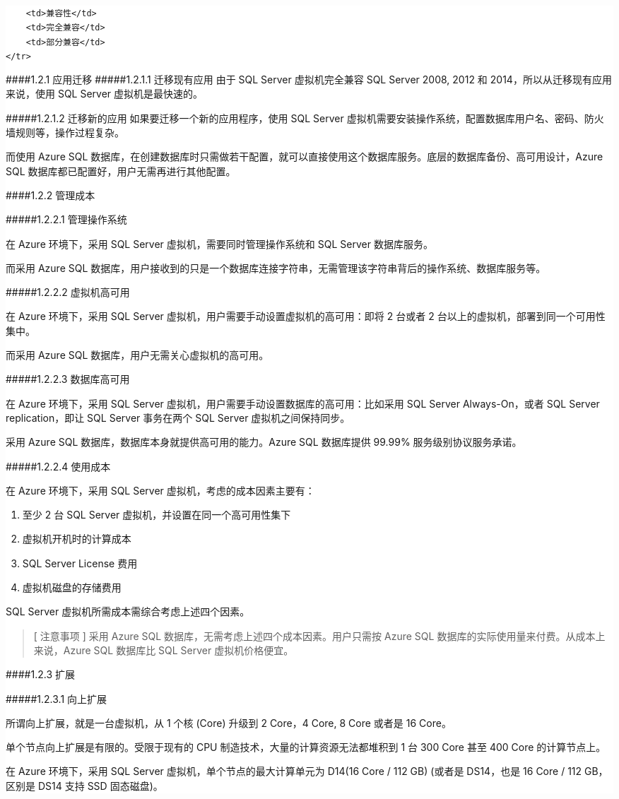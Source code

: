 		<td>兼容性</td>
		<td>完全兼容</td>
		<td>部分兼容</td>
	</tr>
</table>

####<a id="migrate-application"></a>1.2.1 应用迁移
#####<a id="migrate-exist-application"></a>1.2.1.1 迁移现有应用
由于 SQL Server 虚拟机完全兼容 SQL Server 2008, 2012 和 2014，所以从迁移现有应用来说，使用 SQL Server 虚拟机是最快速的。

#####<a id="migrate-new-application"></a>1.2.1.2 迁移新的应用
如果要迁移一个新的应用程序，使用 SQL Server 虚拟机需要安装操作系统，配置数据库用户名、密码、防火墙规则等，操作过程复杂。  

而使用 Azure SQL 数据库，在创建数据库时只需做若干配置，就可以直接使用这个数据库服务。底层的数据库备份、高可用设计，Azure SQL 数据库都已配置好，用户无需再进行其他配置。  

####<a id="manage-cost"></a>1.2.2 管理成本

#####<a id="manage-operation-system"></a>1.2.2.1 管理操作系统

在 Azure 环境下，采用 SQL Server 虚拟机，需要同时管理操作系统和 SQL Server 数据库服务。  

而采用 Azure SQL 数据库，用户接收到的只是一个数据库连接字符串，无需管理该字符串背后的操作系统、数据库服务等。 

#####<a id="vm-high-availability"></a>1.2.2.2 虚拟机高可用

在 Azure 环境下，采用 SQL Server 虚拟机，用户需要手动设置虚拟机的高可用：即将 2 台或者 2 台以上的虚拟机，部署到同一个可用性集中。  

而采用 Azure SQL 数据库，用户无需关心虚拟机的高可用。  

#####<a id="database-high-availability"></a>1.2.2.3 数据库高可用  

在 Azure 环境下，采用 SQL Server 虚拟机，用户需要手动设置数据库的高可用：比如采用 SQL Server Always-On，或者 SQL Server replication，即让 SQL Server 事务在两个 SQL Server 虚拟机之间保持同步。  

采用 Azure SQL 数据库，数据库本身就提供高可用的能力。Azure SQL 数据库提供 99.99% 服务级别协议服务承诺。  

#####<a id="cost"></a>1.2.2.4 使用成本

在 Azure 环境下，采用 SQL Server 虚拟机，考虑的成本因素主要有：  

1.	至少 2 台 SQL Server 虚拟机，并设置在同一个高可用性集下  

2.	虚拟机开机时的计算成本  

3.	SQL Server License 费用  

4.	虚拟机磁盘的存储费用  

SQL Server 虚拟机所需成本需综合考虑上述四个因素。

> [ 注意事项 ] 采用 Azure SQL 数据库，无需考虑上述四个成本因素。用户只需按 Azure SQL 数据库的实际使用量来付费。从成本上来说，Azure SQL 数据库比 SQL Server 虚拟机价格便宜。 

####<a id="scale"></a>1.2.3 扩展

#####<a id="scale-up"></a>1.2.3.1 向上扩展

所谓向上扩展，就是一台虚拟机，从 1 个核 (Core) 升级到 2 Core，4 Core, 8 Core 或者是 16 Core。  

单个节点向上扩展是有限的。受限于现有的 CPU 制造技术，大量的计算资源无法都堆积到 1 台 300 Core 甚至 400 Core 的计算节点上。  

在 Azure 环境下，采用 SQL Server 虚拟机，单个节点的最大计算单元为 D14(16 Core / 112 GB) (或者是 DS14，也是 16 Core / 112 GB，区别是 DS14 支持 SSD 固态磁盘)。  


[1]: ./media/azure-sql-database-user-manual-part-1/azure-sql-database-user-manual-1.png
[2]: ./media/azure-sql-database-user-manual-part-1/azure-sql-database-user-manual-2.png
[3]: ./media/azure-sql-database-user-manual-part-1/azure-sql-database-user-manual-3.png
[4]: ./media/azure-sql-database-user-manual-part-1/azure-sql-database-user-manual-4.png
[5]: ./media/azure-sql-database-user-manual-part-1/azure-sql-database-user-manual-5.png
[6]: ./media/azure-sql-database-user-manual-part-1/azure-sql-database-user-manual-6.png
[7]: ./media/azure-sql-database-user-manual-part-1/azure-sql-database-user-manual-7.png